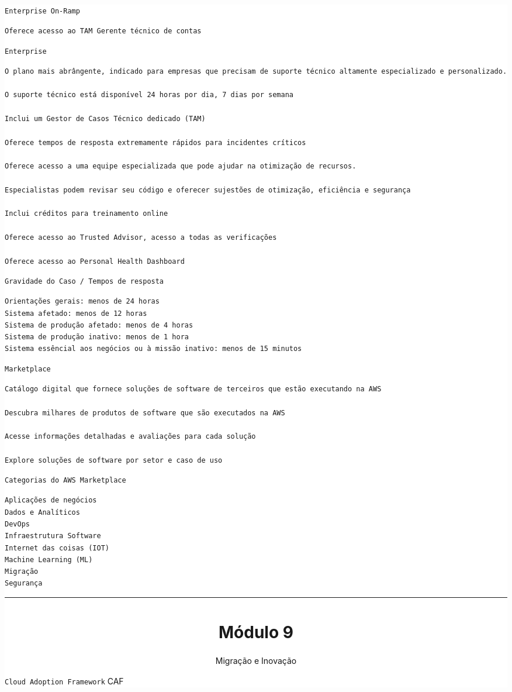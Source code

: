 `Enterprise On-Ramp`

    Oferece acesso ao TAM Gerente técnico de contas

`Enterprise`

    O plano mais abrângente, indicado para empresas que precisam de suporte técnico altamente especializado e personalizado.

    O suporte técnico está disponível 24 horas por dia, 7 dias por semana

    Inclui um Gestor de Casos Técnico dedicado (TAM)

    Oferece tempos de resposta extremamente rápidos para incidentes críticos

    Oferece acesso a uma equipe especializada que pode ajudar na otimização de recursos.

    Especialistas podem revisar seu código e oferecer sujestões de otimização, eficiência e segurança

    Inclui créditos para treinamento online

    Oferece acesso ao Trusted Advisor, acesso a todas as verificações

    Oferece acesso ao Personal Health Dashboard

`Gravidade do Caso / Tempos de resposta`

    Orientações gerais: menos de 24 horas
    Sistema afetado: menos de 12 horas
    Sistema de produção afetado: menos de 4 horas
    Sistema de produção inativo: menos de 1 hora
    Sistema essêncial aos negócios ou à missão inativo: menos de 15 minutos

`Marketplace`

    Catálogo digital que fornece soluções de software de terceiros que estão executando na AWS

    Descubra milhares de produtos de software que são executados na AWS

    Acesse informações detalhadas e avaliações para cada solução

    Explore soluções de software por setor e caso de uso

`Categorias do AWS Marketplace`

    Aplicações de negócios
    Dados e Analíticos
    DevOps
    Infraestrutura Software
    Internet das coisas (IOT)
    Machine Learning (ML)
    Migração
    Segurança

<hr>

<h1 align="center">Módulo 9</h1>

<p align="center">Migração e Inovação</p>

`Cloud Adoption Framework` CAF
